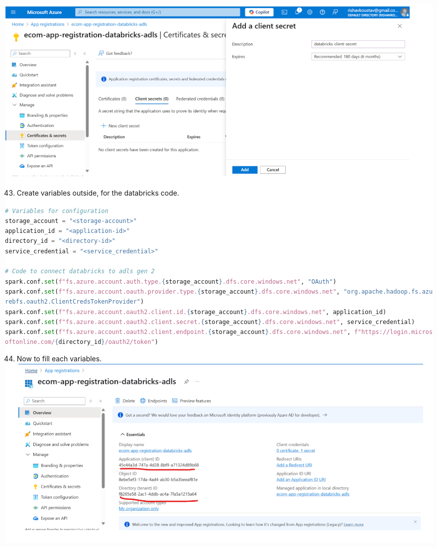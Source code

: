 ![42.2.png](https://github.com/Kens3i/E-Com_Azure_Data_Eng_Proj/blob/main/Images/42.2.png?raw=true)

43. Create variables outside, for the databricks code.
```python
# Variables for configuration
storage_account = "<storage-account>"
application_id = "<application-id>"
directory_id = "<directory-id>"
service_credential = "<service_credential>"

# Code to connect databricks to adls gen 2
spark.conf.set(f"fs.azure.account.auth.type.{storage_account}.dfs.core.windows.net", "OAuth")
spark.conf.set(f"fs.azure.account.oauth.provider.type.{storage_account}.dfs.core.windows.net", "org.apache.hadoop.fs.azurebfs.oauth2.ClientCredsTokenProvider")
spark.conf.set(f"fs.azure.account.oauth2.client.id.{storage_account}.dfs.core.windows.net", application_id)
spark.conf.set(f"fs.azure.account.oauth2.client.secret.{storage_account}.dfs.core.windows.net", service_credential)
spark.conf.set(f"fs.azure.account.oauth2.client.endpoint.{storage_account}.dfs.core.windows.net", f"https://login.microsoftonline.com/{directory_id}/oauth2/token")
```
44. Now to fill each variables.
![44.png](https://github.com/Kens3i/E-Com_Azure_Data_Eng_Proj/blob/main/Images/44.png?raw=true)